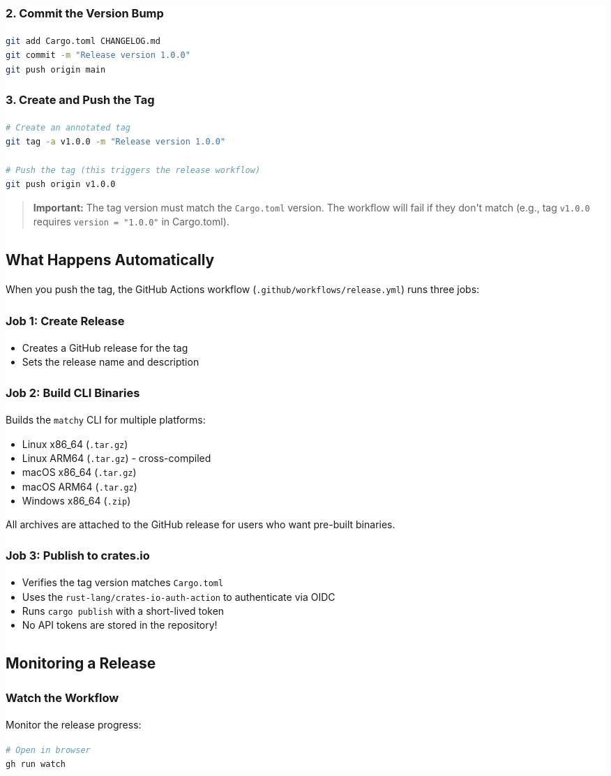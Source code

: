 ### 2. Commit the Version Bump

```bash
git add Cargo.toml CHANGELOG.md
git commit -m "Release version 1.0.0"
git push origin main
```

### 3. Create and Push the Tag

```bash
# Create an annotated tag
git tag -a v1.0.0 -m "Release version 1.0.0"

# Push the tag (this triggers the release workflow)
git push origin v1.0.0
```

> **Important:** The tag version must match the `Cargo.toml` version. The workflow will fail if they don't match (e.g., tag `v1.0.0` requires `version = "1.0.0"` in Cargo.toml).

## What Happens Automatically

When you push the tag, the GitHub Actions workflow (`.github/workflows/release.yml`) runs three jobs:

### Job 1: Create Release
- Creates a GitHub release for the tag
- Sets the release name and description

### Job 2: Build CLI Binaries
Builds the `matchy` CLI for multiple platforms:
- Linux x86_64 (`.tar.gz`)
- Linux ARM64 (`.tar.gz`) - cross-compiled
- macOS x86_64 (`.tar.gz`)
- macOS ARM64 (`.tar.gz`)
- Windows x86_64 (`.zip`)

All archives are attached to the GitHub release for users who want pre-built binaries.

### Job 3: Publish to crates.io
- Verifies the tag version matches `Cargo.toml`
- Uses the `rust-lang/crates-io-auth-action` to authenticate via OIDC
- Runs `cargo publish` with a short-lived token
- No API tokens are stored in the repository!

## Monitoring a Release

### Watch the Workflow

Monitor the release progress:
```bash
# Open in browser
gh run watch
```
